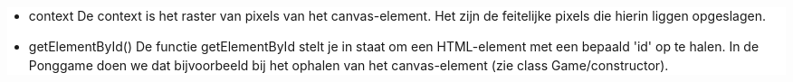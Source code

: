* context
De context is het raster van pixels van het canvas-element. Het zijn de feitelijke pixels die hierin liggen opgeslagen.

* getElementById()
De functie getElementById stelt je in staat om een HTML-element met een bepaald 'id' op te halen. 
In de Ponggame doen we dat bijvoorbeeld bij het ophalen van het canvas-element (zie class Game/constructor).
 
